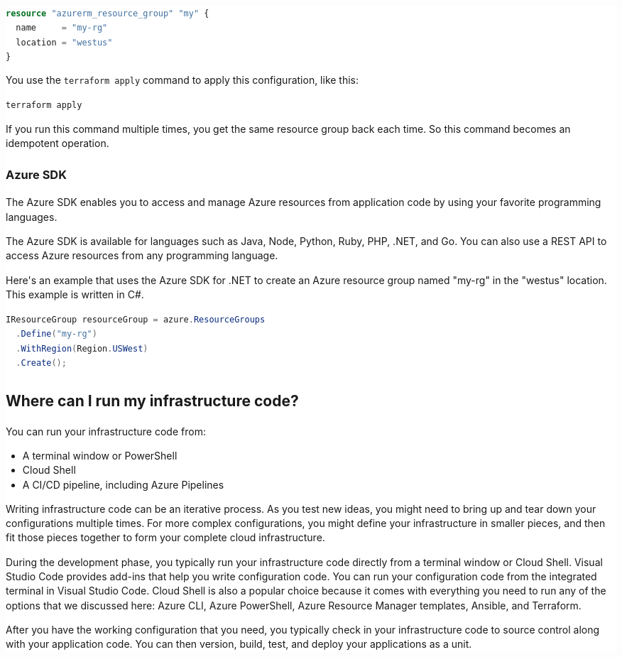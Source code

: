 ```terraform
resource "azurerm_resource_group" "my" {
  name     = "my-rg"
  location = "westus"
}
```

You use the `terraform apply` command to apply this configuration, like this:

```bash
terraform apply
```

If you run this command multiple times, you get the same resource group back each time. So this command becomes an idempotent operation.

### Azure SDK

The Azure SDK enables you to access and manage Azure resources from application code by using your favorite programming languages.

The Azure SDK is available for languages such as Java, Node, Python, Ruby, PHP, .NET, and Go. You can also use a REST API to access Azure resources from any programming language.

Here's an example that uses the Azure SDK for .NET to create an Azure resource group named "my-rg" in the "westus" location. This example is written in C#.

```csharp
IResourceGroup resourceGroup = azure.ResourceGroups
  .Define("my-rg")
  .WithRegion(Region.USWest)
  .Create();
```

## Where can I run my infrastructure code?

You can run your infrastructure code from:

* A terminal window or PowerShell
* Cloud Shell
* A CI/CD pipeline, including Azure Pipelines

Writing infrastructure code can be an iterative process. As you test new ideas, you might need to bring up and tear down your configurations multiple times. For more complex configurations, you might define your infrastructure in smaller pieces, and then fit those pieces together to form your complete cloud infrastructure.

During the development phase, you typically run your infrastructure code directly from a terminal window or Cloud Shell. Visual Studio Code provides add-ins that help you write configuration code. You can run your configuration code from the integrated terminal in Visual Studio Code. Cloud Shell is also a popular choice because it comes with everything you need to run any of the options that we discussed here: Azure CLI, Azure PowerShell, Azure Resource Manager templates, Ansible, and Terraform.

After you have the working configuration that you need, you typically check in your infrastructure code to source control along with your application code. You can then version, build, test, and deploy your applications as a unit.
